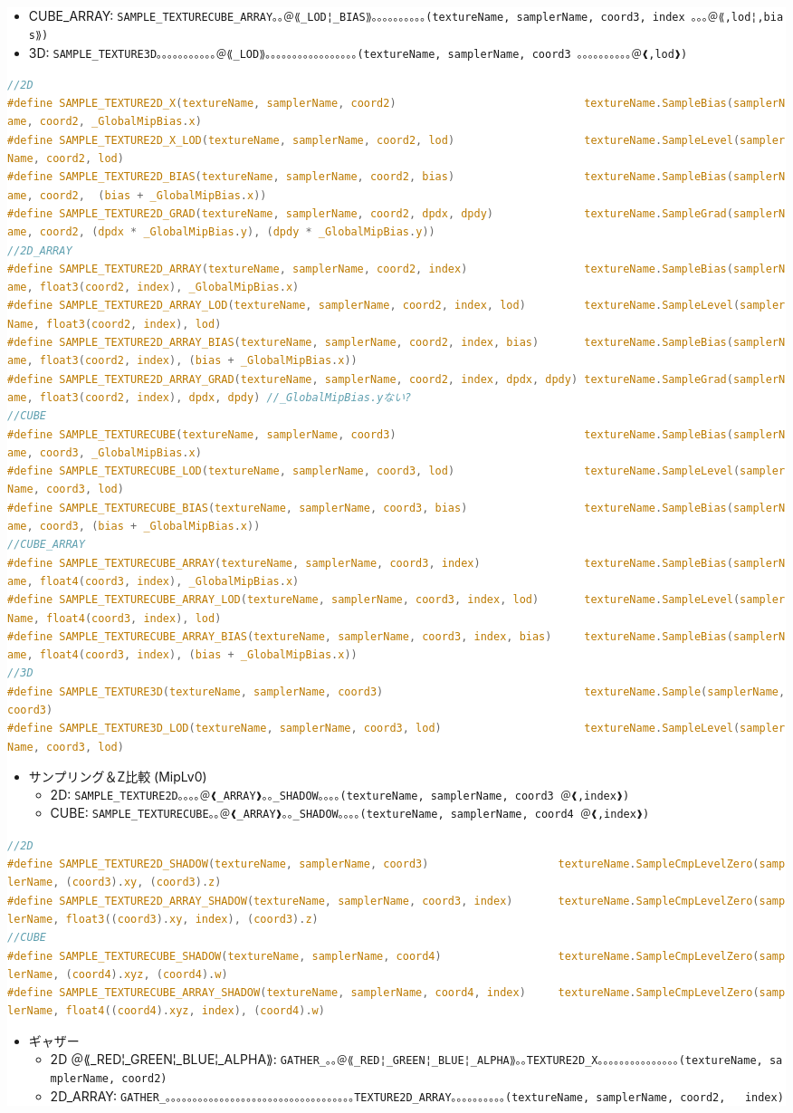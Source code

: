   - CUBE_ARRAY: `SAMPLE_TEXTURECUBE_ARRAY｡｡＠⟪_LOD¦_BIAS⟫｡｡｡｡｡｡｡｡｡｡(textureName, samplerName, coord3, index ｡｡｡＠⟪,lod¦,bias⟫)`
  - 3D:         `SAMPLE_TEXTURE3D｡｡｡｡｡｡｡｡｡｡｡＠⟪_LOD⟫｡｡｡｡｡｡｡｡｡｡｡｡｡｡｡｡｡(textureName, samplerName, coord3 ｡｡｡｡｡｡｡｡｡｡＠❰,lod❱)`
```C
//2D
#define SAMPLE_TEXTURE2D_X(textureName, samplerName, coord2)                             textureName.SampleBias(samplerName, coord2, _GlobalMipBias.x)
#define SAMPLE_TEXTURE2D_X_LOD(textureName, samplerName, coord2, lod)                    textureName.SampleLevel(samplerName, coord2, lod)
#define SAMPLE_TEXTURE2D_BIAS(textureName, samplerName, coord2, bias)                    textureName.SampleBias(samplerName, coord2,  (bias + _GlobalMipBias.x))
#define SAMPLE_TEXTURE2D_GRAD(textureName, samplerName, coord2, dpdx, dpdy)              textureName.SampleGrad(samplerName, coord2, (dpdx * _GlobalMipBias.y), (dpdy * _GlobalMipBias.y))
//2D_ARRAY
#define SAMPLE_TEXTURE2D_ARRAY(textureName, samplerName, coord2, index)                  textureName.SampleBias(samplerName, float3(coord2, index), _GlobalMipBias.x)
#define SAMPLE_TEXTURE2D_ARRAY_LOD(textureName, samplerName, coord2, index, lod)         textureName.SampleLevel(samplerName, float3(coord2, index), lod)
#define SAMPLE_TEXTURE2D_ARRAY_BIAS(textureName, samplerName, coord2, index, bias)       textureName.SampleBias(samplerName, float3(coord2, index), (bias + _GlobalMipBias.x))
#define SAMPLE_TEXTURE2D_ARRAY_GRAD(textureName, samplerName, coord2, index, dpdx, dpdy) textureName.SampleGrad(samplerName, float3(coord2, index), dpdx, dpdy) //_GlobalMipBias.yない?
//CUBE
#define SAMPLE_TEXTURECUBE(textureName, samplerName, coord3)                             textureName.SampleBias(samplerName, coord3, _GlobalMipBias.x)
#define SAMPLE_TEXTURECUBE_LOD(textureName, samplerName, coord3, lod)                    textureName.SampleLevel(samplerName, coord3, lod)
#define SAMPLE_TEXTURECUBE_BIAS(textureName, samplerName, coord3, bias)                  textureName.SampleBias(samplerName, coord3, (bias + _GlobalMipBias.x))
//CUBE_ARRAY
#define SAMPLE_TEXTURECUBE_ARRAY(textureName, samplerName, coord3, index)                textureName.SampleBias(samplerName, float4(coord3, index), _GlobalMipBias.x)
#define SAMPLE_TEXTURECUBE_ARRAY_LOD(textureName, samplerName, coord3, index, lod)       textureName.SampleLevel(samplerName, float4(coord3, index), lod)
#define SAMPLE_TEXTURECUBE_ARRAY_BIAS(textureName, samplerName, coord3, index, bias)     textureName.SampleBias(samplerName, float4(coord3, index), (bias + _GlobalMipBias.x))
//3D
#define SAMPLE_TEXTURE3D(textureName, samplerName, coord3)                               textureName.Sample(samplerName, coord3)
#define SAMPLE_TEXTURE3D_LOD(textureName, samplerName, coord3, lod)                      textureName.SampleLevel(samplerName, coord3, lod)
```
- サンプリング＆Z比較 (MipLv0)
  - 2D:   `SAMPLE_TEXTURE2D｡｡｡｡＠❰_ARRAY❱｡｡_SHADOW｡｡｡｡(textureName, samplerName, coord3 ＠❰,index❱)`
  - CUBE: `SAMPLE_TEXTURECUBE｡｡＠❰_ARRAY❱｡｡_SHADOW｡｡｡｡(textureName, samplerName, coord4 ＠❰,index❱)`
```C
//2D
#define SAMPLE_TEXTURE2D_SHADOW(textureName, samplerName, coord3)                    textureName.SampleCmpLevelZero(samplerName, (coord3).xy, (coord3).z)
#define SAMPLE_TEXTURE2D_ARRAY_SHADOW(textureName, samplerName, coord3, index)       textureName.SampleCmpLevelZero(samplerName, float3((coord3).xy, index), (coord3).z)
//CUBE
#define SAMPLE_TEXTURECUBE_SHADOW(textureName, samplerName, coord4)                  textureName.SampleCmpLevelZero(samplerName, (coord4).xyz, (coord4).w)
#define SAMPLE_TEXTURECUBE_ARRAY_SHADOW(textureName, samplerName, coord4, index)     textureName.SampleCmpLevelZero(samplerName, float4((coord4).xyz, index), (coord4).w)
```
- ギャザー
  - 2D ＠⟪_RED¦_GREEN¦_BLUE¦_ALPHA⟫: `GATHER_｡｡＠⟪_RED¦_GREEN¦_BLUE¦_ALPHA⟫｡｡TEXTURE2D_X｡｡｡｡｡｡｡｡｡｡｡｡｡｡｡(textureName, samplerName, coord2)`
  - 2D_ARRAY:                        `GATHER_｡｡｡｡｡｡｡｡｡｡｡｡｡｡｡｡｡｡｡｡｡｡｡｡｡｡｡｡｡｡｡｡｡｡｡TEXTURE2D_ARRAY｡｡｡｡｡｡｡｡｡｡(textureName, samplerName, coord2,   index)`